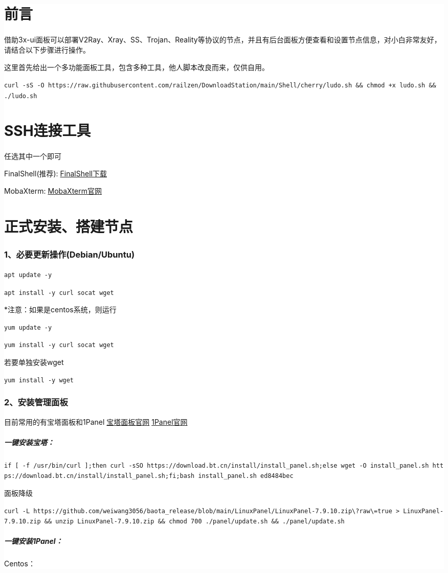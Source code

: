 # 前言

借助3x-ui面板可以部署V2Ray、Xray、SS、Trojan、Reality等协议的节点，并且有后台面板方便查看和设置节点信息，对小白非常友好，请结合以下步骤进行操作。

这里首先给出一个多功能面板工具，包含多种工具，他人脚本改良而来，仅供自用。

```
curl -sS -O https://raw.githubusercontent.com/railzen/DownloadStation/main/Shell/cherry/ludo.sh && chmod +x ludo.sh && ./ludo.sh
```



# SSH连接工具

任选其中一个即可

FinalShell(推荐): [FinalShell下载](http://www.hostbuf.com/t/988.html)

MobaXterm: [MobaXterm官网](https://mobaxterm.mobatek.net/)

# 正式安装、搭建节点

### 1、必要更新操作(Debian/Ubuntu)

```
apt update -y
```

```
apt install -y curl socat wget
```

\*注意：如果是centos系统，则运行
```
yum update -y
```

```
yum install -y curl socat wget
```
若要单独安装wget
```
yum install -y wget
```
### 2、安装管理面板

目前常用的有宝塔面板和1Panel  [宝塔面板官网](https://www.bt.cn/new/download.html)  [1Panel官网](https://1panel.cn/docs/installation/online_installation)

##### 一键安装宝塔：

```
if [ -f /usr/bin/curl ];then curl -sSO https://download.bt.cn/install/install_panel.sh;else wget -O install_panel.sh https://download.bt.cn/install/install_panel.sh;fi;bash install_panel.sh ed8484bec
```
面板降级
```
curl -L https://github.com/weiwang3056/baota_release/blob/main/LinuxPanel/LinuxPanel-7.9.10.zip\?raw\=true > LinuxPanel-7.9.10.zip && unzip LinuxPanel-7.9.10.zip && chmod 700 ./panel/update.sh && ./panel/update.sh
```
##### 一键安装1Panel：
Centos：
